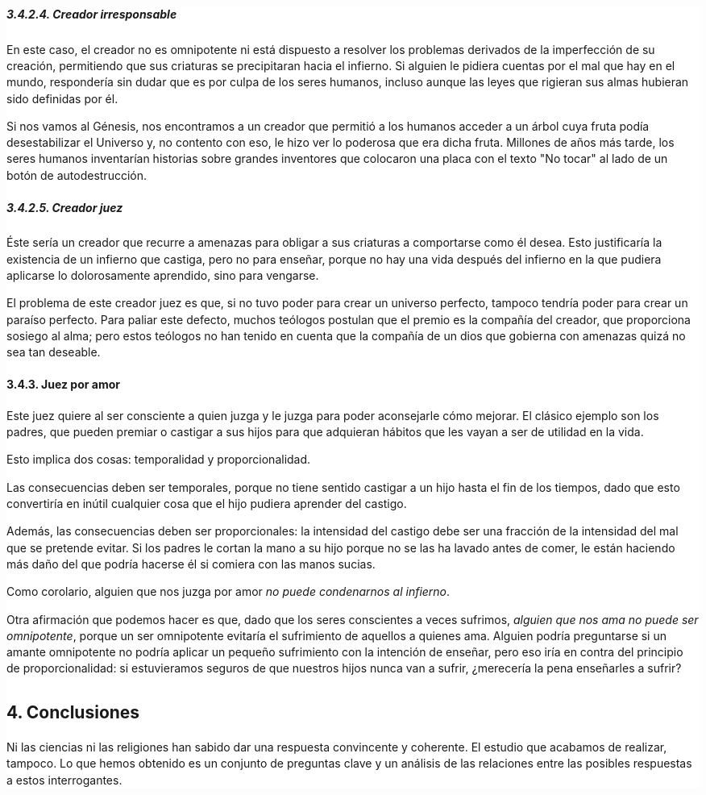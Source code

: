 ##### 3.4.2.4. Creador irresponsable

En este caso, el creador no es omnipotente ni está dispuesto a resolver los problemas derivados de la imperfección de su creación, permitiendo que sus criaturas se precipitaran hacia el infierno. Si alguien le pidiera cuentas por el mal que hay en el mundo, respondería sin dudar que es por culpa de los seres humanos, incluso aunque las leyes que rigieran sus almas hubieran sido definidas por él.

Si nos vamos al Génesis, nos encontramos a un creador que permitió a los humanos acceder a un árbol cuya fruta podía desestabilizar el Universo y, no contento con eso, le hizo ver lo poderosa que era dicha fruta. Millones de años más tarde, los seres humanos inventarían historias sobre grandes inventores que colocaron una placa con el texto "No tocar" al lado de un botón de autodestrucción.

##### 3.4.2.5. Creador juez

Éste sería un creador que recurre a amenazas para obligar a sus criaturas a comportarse como él desea. Esto justificaría la existencia de un infierno que castiga, pero no para enseñar, porque no hay una vida después del infierno en la que pudiera aplicarse lo dolorosamente aprendido, sino para vengarse.

El problema de este creador juez es que, si no tuvo poder para crear un universo perfecto, tampoco tendría poder para crear un paraíso perfecto. Para paliar este defecto, muchos teólogos postulan que el premio es la compañía del creador, que proporciona sosiego al alma; pero estos teólogos no han tenido en cuenta que la compañía de un dios que gobierna con amenazas quizá no sea tan deseable.

#### 3.4.3. Juez por amor

Este juez quiere al ser consciente a quien juzga y le juzga para poder aconsejarle cómo mejorar. El clásico ejemplo son los padres, que pueden premiar o castigar a sus hijos para que adquieran hábitos que les vayan a ser de utilidad en la vida.

Esto implica dos cosas: temporalidad y proporcionalidad.

Las consecuencias deben ser temporales, porque no tiene sentido castigar a un hijo hasta el fin de los tiempos, dado que esto convertiría en inútil cualquier cosa que el hijo pudiera aprender del castigo.

Además, las consecuencias deben ser proporcionales: la intensidad del castigo debe ser una fracción de la intensidad del mal que se pretende evitar. Si los padres le cortan la mano a su hijo porque no se las ha lavado antes de comer, le están haciendo más daño del que podría hacerse él si comiera con las manos sucias.

Como corolario, alguien que nos juzga por amor _no puede condenarnos al infierno_.

Otra afirmación que podemos hacer es que, dado que los seres conscientes a veces sufrimos, _alguien que nos ama no puede ser omnipotente_, porque un ser omnipotente evitaría el sufrimiento de aquellos a quienes ama. Alguien podría preguntarse si un amante omnipotente no podría aplicar un pequeño sufrimiento con la intención de enseñar, pero eso iría en contra del principio de proporcionalidad: si estuvieramos seguros de que nuestros hijos nunca van a sufrir, ¿merecería la pena enseñarles a sufrir?

## 4. Conclusiones

Ni las ciencias ni las religiones han sabido dar una respuesta convincente y coherente. El estudio que acabamos de realizar, tampoco. Lo que hemos obtenido es un conjunto de preguntas clave y un análisis de las relaciones entre las posibles respuestas a estos interrogantes.
